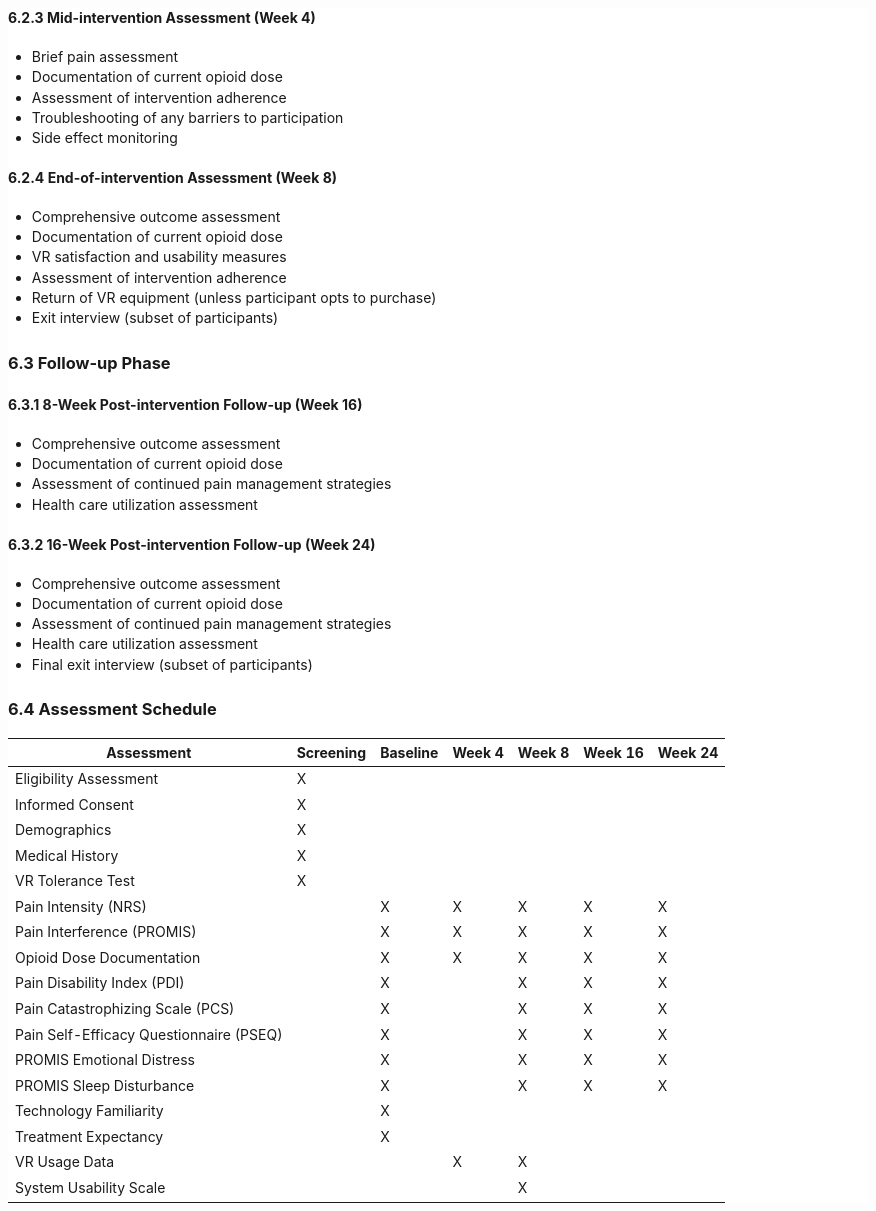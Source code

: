 #### 6.2.3 Mid-intervention Assessment (Week 4)
- Brief pain assessment
- Documentation of current opioid dose
- Assessment of intervention adherence
- Troubleshooting of any barriers to participation
- Side effect monitoring

#### 6.2.4 End-of-intervention Assessment (Week 8)
- Comprehensive outcome assessment
- Documentation of current opioid dose
- VR satisfaction and usability measures
- Assessment of intervention adherence
- Return of VR equipment (unless participant opts to purchase)
- Exit interview (subset of participants)

### 6.3 Follow-up Phase

#### 6.3.1 8-Week Post-intervention Follow-up (Week 16)
- Comprehensive outcome assessment
- Documentation of current opioid dose
- Assessment of continued pain management strategies
- Health care utilization assessment

#### 6.3.2 16-Week Post-intervention Follow-up (Week 24)
- Comprehensive outcome assessment
- Documentation of current opioid dose
- Assessment of continued pain management strategies
- Health care utilization assessment
- Final exit interview (subset of participants)

### 6.4 Assessment Schedule

| Assessment | Screening | Baseline | Week 4 | Week 8 | Week 16 | Week 24 |
|------------|-----------|----------|--------|--------|---------|---------|
| Eligibility Assessment | X |  |  |  |  |  |
| Informed Consent | X |  |  |  |  |  |
| Demographics | X |  |  |  |  |  |
| Medical History | X |  |  |  |  |  |
| VR Tolerance Test | X |  |  |  |  |  |
| Pain Intensity (NRS) |  | X | X | X | X | X |
| Pain Interference (PROMIS) |  | X | X | X | X | X |
| Opioid Dose Documentation |  | X | X | X | X | X |
| Pain Disability Index (PDI) |  | X |  | X | X | X |
| Pain Catastrophizing Scale (PCS) |  | X |  | X | X | X |
| Pain Self-Efficacy Questionnaire (PSEQ) |  | X |  | X | X | X |
| PROMIS Emotional Distress |  | X |  | X | X | X |
| PROMIS Sleep Disturbance |  | X |  | X | X | X |
| Technology Familiarity |  | X |  |  |  |  |
| Treatment Expectancy |  | X |  |  |  |  |
| VR Usage Data |  |  | X | X |  |  |
| System Usability Scale |  |  |  | X |  |  |